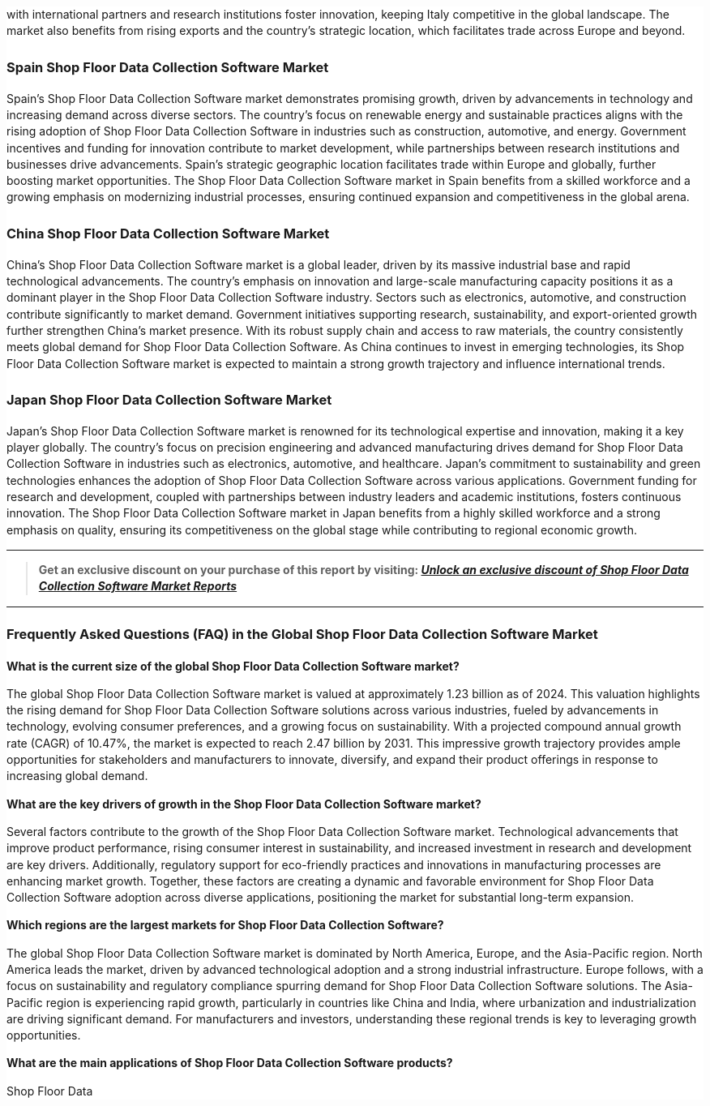 with international partners and research institutions foster innovation, keeping Italy competitive in the global landscape. The market also benefits from rising exports and the country&rsquo;s strategic location, which facilitates trade across Europe and beyond.</p><h3>Spain Shop Floor Data Collection Software Market</h3><p>Spain&rsquo;s Shop Floor Data Collection Software market demonstrates promising growth, driven by advancements in technology and increasing demand across diverse sectors. The country&rsquo;s focus on renewable energy and sustainable practices aligns with the rising adoption of Shop Floor Data Collection Software in industries such as construction, automotive, and energy. Government incentives and funding for innovation contribute to market development, while partnerships between research institutions and businesses drive advancements. Spain&rsquo;s strategic geographic location facilitates trade within Europe and globally, further boosting market opportunities. The Shop Floor Data Collection Software market in Spain benefits from a skilled workforce and a growing emphasis on modernizing industrial processes, ensuring continued expansion and competitiveness in the global arena.</p><h3>China Shop Floor Data Collection Software Market</h3><p>China&rsquo;s Shop Floor Data Collection Software market is a global leader, driven by its massive industrial base and rapid technological advancements. The country&rsquo;s emphasis on innovation and large-scale manufacturing capacity positions it as a dominant player in the Shop Floor Data Collection Software industry. Sectors such as electronics, automotive, and construction contribute significantly to market demand. Government initiatives supporting research, sustainability, and export-oriented growth further strengthen China&rsquo;s market presence. With its robust supply chain and access to raw materials, the country consistently meets global demand for Shop Floor Data Collection Software. As China continues to invest in emerging technologies, its Shop Floor Data Collection Software market is expected to maintain a strong growth trajectory and influence international trends.</p><h3>Japan Shop Floor Data Collection Software Market</h3><p>Japan&rsquo;s Shop Floor Data Collection Software market is renowned for its technological expertise and innovation, making it a key player globally. The country&rsquo;s focus on precision engineering and advanced manufacturing drives demand for Shop Floor Data Collection Software in industries such as electronics, automotive, and healthcare. Japan&rsquo;s commitment to sustainability and green technologies enhances the adoption of Shop Floor Data Collection Software across various applications. Government funding for research and development, coupled with partnerships between industry leaders and academic institutions, fosters continuous innovation. The Shop Floor Data Collection Software market in Japan benefits from a highly skilled workforce and a strong emphasis on quality, ensuring its competitiveness on the global stage while contributing to regional economic growth.</p><hr /><blockquote><p><strong>Get an exclusive discount on your purchase of this report by visiting: <em><a href="://marketresearchpulse.com/ask-for-discount/13204?utm_source=Github&amp;utm_medium=0115">Unlock an exclusive discount of Shop Floor Data Collection Software Market Reports</a></em>&nbsp;</strong></p></blockquote><hr /><h3>Frequently Asked Questions (FAQ) in the Global Shop Floor Data Collection Software Market</h3><p><strong>What is the current size of the global Shop Floor Data Collection Software market?</strong></p><p>The global Shop Floor Data Collection Software market is valued at approximately 1.23 billion as of 2024. This valuation highlights the rising demand for Shop Floor Data Collection Software solutions across various industries, fueled by advancements in technology, evolving consumer preferences, and a growing focus on sustainability. With a projected compound annual growth rate (CAGR) of 10.47%, the market is expected to reach 2.47 billion by 2031. This impressive growth trajectory provides ample opportunities for stakeholders and manufacturers to innovate, diversify, and expand their product offerings in response to increasing global demand.</p><p><strong>What are the key drivers of growth in the Shop Floor Data Collection Software market?</strong></p><p>Several factors contribute to the growth of the Shop Floor Data Collection Software market. Technological advancements that improve product performance, rising consumer interest in sustainability, and increased investment in research and development are key drivers. Additionally, regulatory support for eco-friendly practices and innovations in manufacturing processes are enhancing market growth. Together, these factors are creating a dynamic and favorable environment for Shop Floor Data Collection Software adoption across diverse applications, positioning the market for substantial long-term expansion.</p><p><strong>Which regions are the largest markets for Shop Floor Data Collection Software?</strong></p><p>The global Shop Floor Data Collection Software market is dominated by North America, Europe, and the Asia-Pacific region. North America leads the market, driven by advanced technological adoption and a strong industrial infrastructure. Europe follows, with a focus on sustainability and regulatory compliance spurring demand for Shop Floor Data Collection Software solutions. The Asia-Pacific region is experiencing rapid growth, particularly in countries like China and India, where urbanization and industrialization are driving significant demand. For manufacturers and investors, understanding these regional trends is key to leveraging growth opportunities.</p><p><strong>What are the main applications of Shop Floor Data Collection Software products?</strong></p><p>Shop Floor Data